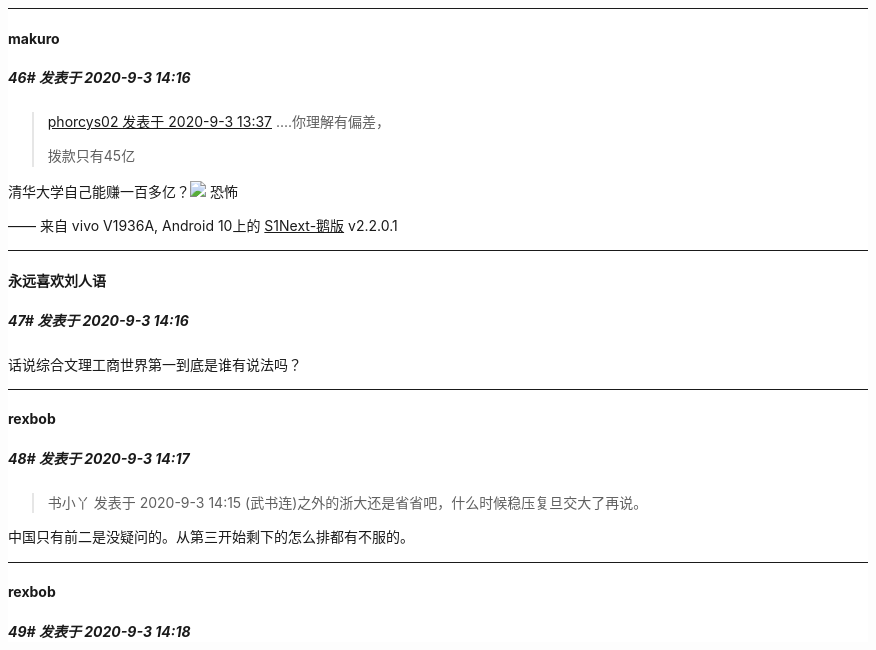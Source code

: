 






*****

####  makuro  
##### 46#       发表于 2020-9-3 14:16



<blockquote><a href="httphttps://bbs.saraba1st.com/2b/forum.php?mod=redirect&amp;goto=findpost&amp;pid=48628958&amp;ptid=1957929" target="_blank">phorcys02 发表于 2020-9-3 13:37</a>
....你理解有偏差，


拨款只有45亿</blockquote>
清华大学自己能赚一百多亿？<img src="https://static.saraba1st.com/image/smiley/face2017/001.png" referrerpolicy="no-referrer">
恐怖

—— 来自 vivo V1936A, Android 10上的 [S1Next-鹅版](https://github.com/ykrank/S1-Next/releases) v2.2.0.1







*****

####  永远喜欢刘人语  
##### 47#       发表于 2020-9-3 14:16




话说综合文理工商世界第一到底是谁有说法吗？







*****

####  rexbob  
##### 48#       发表于 2020-9-3 14:17



<blockquote>书小丫 发表于 2020-9-3 14:15
(武书连)之外的浙大还是省省吧，什么时候稳压复旦交大了再说。</blockquote>
中国只有前二是没疑问的。从第三开始剩下的怎么排都有不服的。







*****

####  rexbob  
##### 49#       发表于 2020-9-3 14:18
